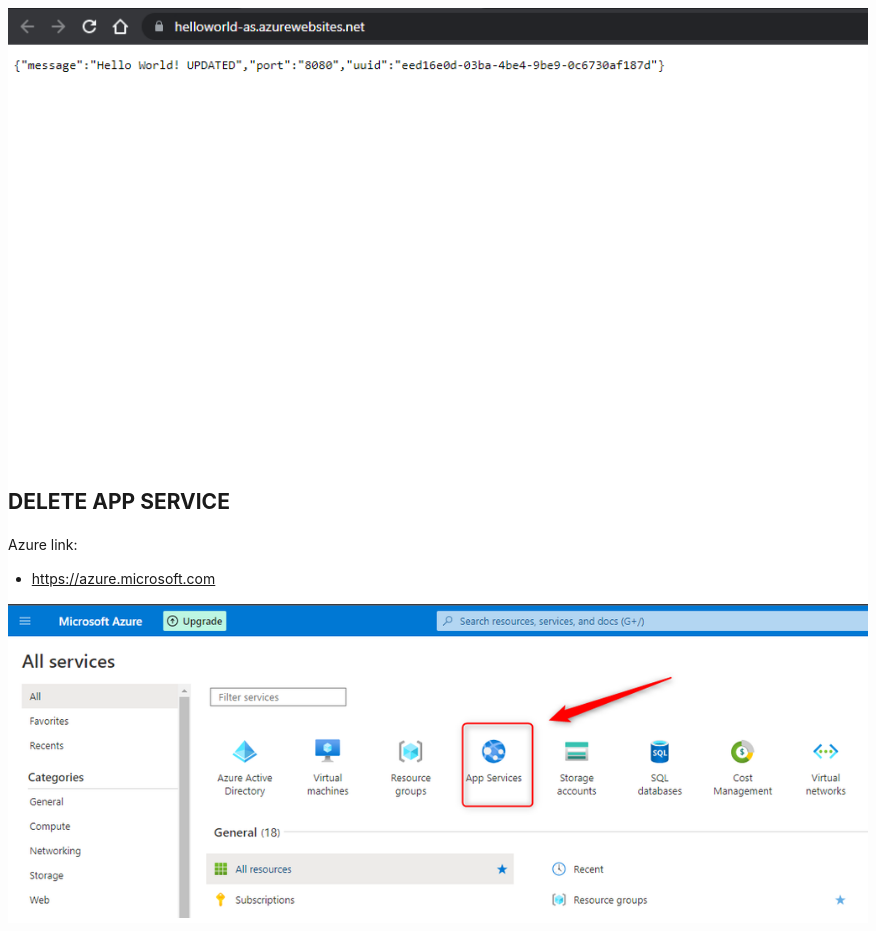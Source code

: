 ![My Image](readme-images/create-webhook-14.png)


DELETE APP SERVICE
------------------

Azure link:
* https://azure.microsoft.com

![My Image](readme-images/delete-app-service-01.png)
